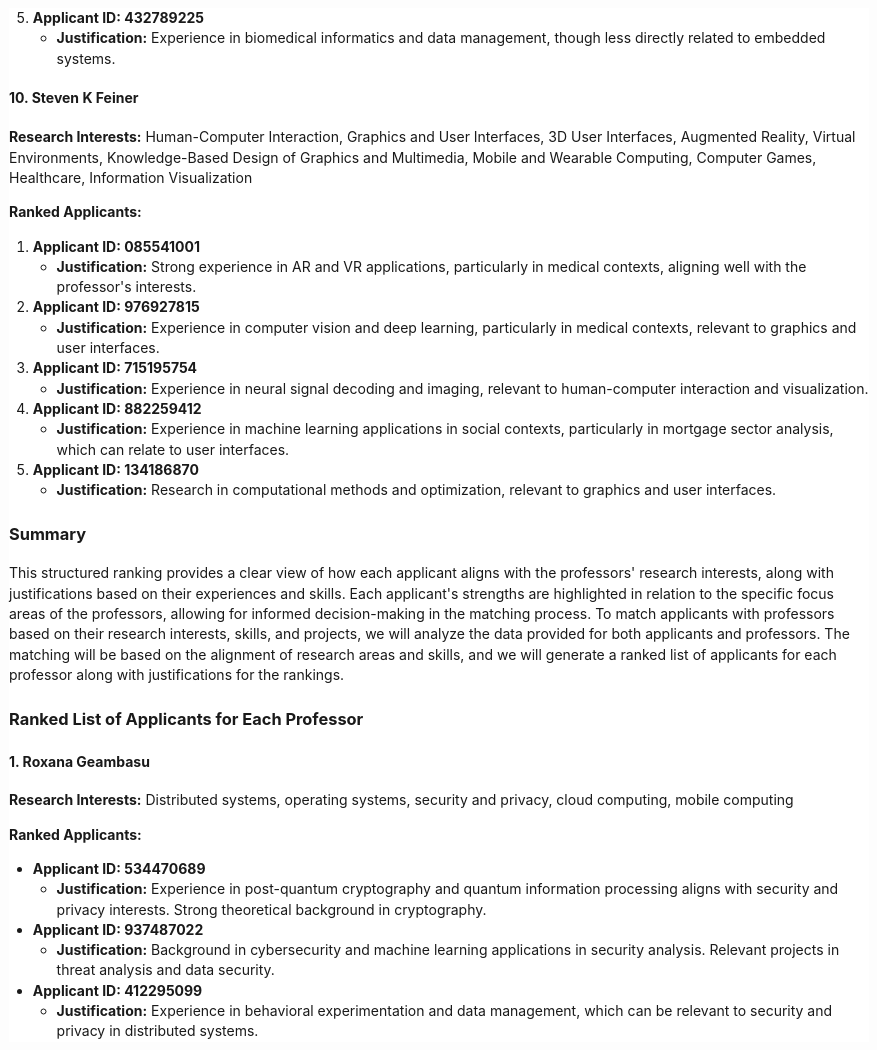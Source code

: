    5. **Applicant ID: 432789225**
      - **Justification:** Experience in biomedical informatics and data management, though less directly related to embedded systems.

#### 10. **Steven K Feiner**
   **Research Interests:** Human-Computer Interaction, Graphics and User Interfaces, 3D User Interfaces, Augmented Reality, Virtual Environments, Knowledge-Based Design of Graphics and Multimedia, Mobile and Wearable Computing, Computer Games, Healthcare, Information Visualization

   **Ranked Applicants:**
   1. **Applicant ID: 085541001**
      - **Justification:** Strong experience in AR and VR applications, particularly in medical contexts, aligning well with the professor's interests.
   2. **Applicant ID: 976927815**
      - **Justification:** Experience in computer vision and deep learning, particularly in medical contexts, relevant to graphics and user interfaces.
   3. **Applicant ID: 715195754**
      - **Justification:** Experience in neural signal decoding and imaging, relevant to human-computer interaction and visualization.
   4. **Applicant ID: 882259412**
      - **Justification:** Experience in machine learning applications in social contexts, particularly in mortgage sector analysis, which can relate to user interfaces.
   5. **Applicant ID: 134186870**
      - **Justification:** Research in computational methods and optimization, relevant to graphics and user interfaces.

### Summary
This structured ranking provides a clear view of how each applicant aligns with the professors' research interests, along with justifications based on their experiences and skills. Each applicant's strengths are highlighted in relation to the specific focus areas of the professors, allowing for informed decision-making in the matching process.
To match applicants with professors based on their research interests, skills, and projects, we will analyze the data provided for both applicants and professors. The matching will be based on the alignment of research areas and skills, and we will generate a ranked list of applicants for each professor along with justifications for the rankings.

### Ranked List of Applicants for Each Professor

#### 1. **Roxana Geambasu**
   **Research Interests:** Distributed systems, operating systems, security and privacy, cloud computing, mobile computing

   **Ranked Applicants:**
   - **Applicant ID: 534470689**
     - **Justification:** Experience in post-quantum cryptography and quantum information processing aligns with security and privacy interests. Strong theoretical background in cryptography.
   - **Applicant ID: 937487022**
     - **Justification:** Background in cybersecurity and machine learning applications in security analysis. Relevant projects in threat analysis and data security.
   - **Applicant ID: 412295099**
     - **Justification:** Experience in behavioral experimentation and data management, which can be relevant to security and privacy in distributed systems.
